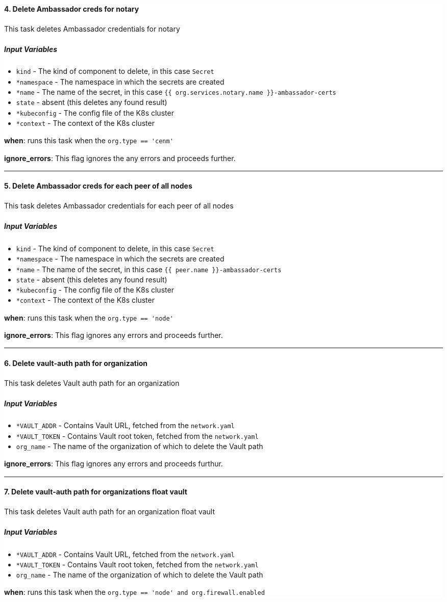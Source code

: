 
#### 4. Delete Ambassador creds for notary
This task deletes Ambassador credentials for notary
##### Input Variables
- `kind` - The kind of component to delete, in this case `Secret`
- `*namespace` - The namespace in which the secrets are created
- `*name` - The name of the secret, in this case `{{ org.services.notary.name }}-ambassador-certs`
- `state` - absent (this deletes any found result)
- `*kubeconfig` - The config file of the K8s cluster
- `*context` - The context of the K8s cluster

**when**: runs this task when the `org.type == 'cenm'` 

**ignore_errors**: This flag ignores the any errors and proceeds further.

---

#### 5. Delete Ambassador creds for each peer of all nodes
This task deletes Ambassador credentials for each peer of all nodes
##### Input Variables
- `kind` - The kind of component to delete, in this case `Secret`
- `*namespace` - The namespace in which the secrets are created
- `*name` - The name of the secret, in this case `{{ peer.name }}-ambassador-certs`
- `state` - absent (this deletes any found result)
- `*kubeconfig` - The config file of the K8s cluster
- `*context` - The context of the K8s cluster

**when**: runs this task when the `org.type == 'node'` 

**ignore_errors**: This flag ignores any errors and proceeds further.

---

#### 6. Delete vault-auth path for organization
This task deletes Vault auth path for an organization
##### Input Variables
- `*VAULT_ADDR` - Contains Vault URL, fetched from the `network.yaml`
- `*VAULT_TOKEN` - Contains Vault root token, fetched from the `network.yaml`
- `org_name` - The name of the organization of which to delete the Vault path

**ignore_errors**: This flag ignores any errors and proceeds furthur.

---

#### 7. Delete vault-auth path for organizations float vault
This task deletes Vault auth path for an organization float vault
##### Input Variables
- `*VAULT_ADDR` - Contains Vault URL, fetched from the `network.yaml`
- `*VAULT_TOKEN` - Contains Vault root token, fetched from the `network.yaml`
- `org_name` - The name of the organization of which to delete the Vault path

**when**: runs this task when the `org.type == 'node' and org.firewall.enabled`
